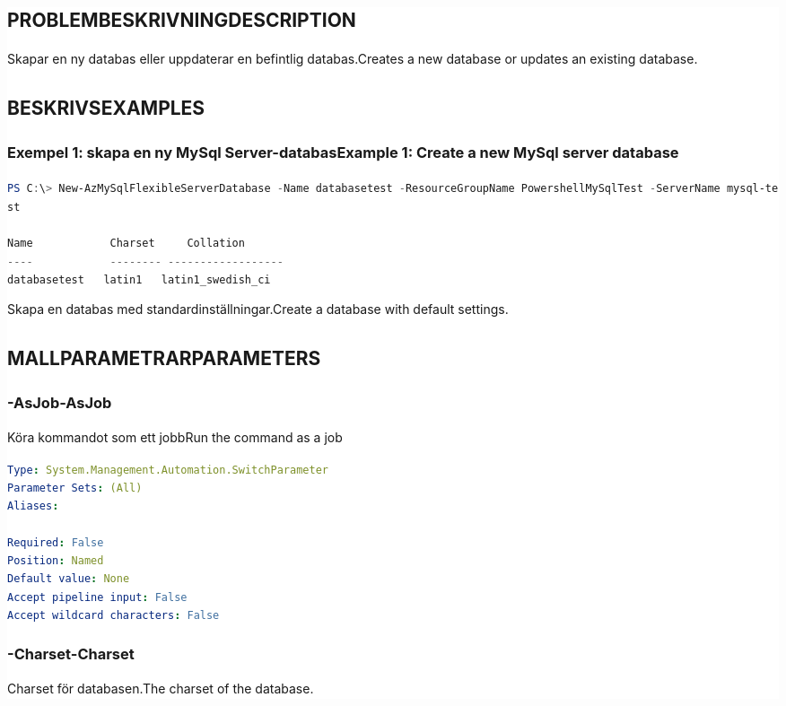 ## <span data-ttu-id="2907f-107">PROBLEMBESKRIVNING</span><span class="sxs-lookup"><span data-stu-id="2907f-107">DESCRIPTION</span></span>
<span data-ttu-id="2907f-108">Skapar en ny databas eller uppdaterar en befintlig databas.</span><span class="sxs-lookup"><span data-stu-id="2907f-108">Creates a new database or updates an existing database.</span></span>

## <span data-ttu-id="2907f-109">BESKRIVS</span><span class="sxs-lookup"><span data-stu-id="2907f-109">EXAMPLES</span></span>

### <span data-ttu-id="2907f-110">Exempel 1: skapa en ny MySql Server-databas</span><span class="sxs-lookup"><span data-stu-id="2907f-110">Example 1: Create a new MySql server database</span></span>
```powershell
PS C:\> New-AzMySqlFlexibleServerDatabase -Name databasetest -ResourceGroupName PowershellMySqlTest -ServerName mysql-test

Name            Charset     Collation              
----            -------- ------------------
databasetest   latin1   latin1_swedish_ci  
```

<span data-ttu-id="2907f-111">Skapa en databas med standardinställningar.</span><span class="sxs-lookup"><span data-stu-id="2907f-111">Create a database with default settings.</span></span>

## <span data-ttu-id="2907f-112">MALLPARAMETRAR</span><span class="sxs-lookup"><span data-stu-id="2907f-112">PARAMETERS</span></span>

### <span data-ttu-id="2907f-113">-AsJob</span><span class="sxs-lookup"><span data-stu-id="2907f-113">-AsJob</span></span>
<span data-ttu-id="2907f-114">Köra kommandot som ett jobb</span><span class="sxs-lookup"><span data-stu-id="2907f-114">Run the command as a job</span></span>

```yaml
Type: System.Management.Automation.SwitchParameter
Parameter Sets: (All)
Aliases:

Required: False
Position: Named
Default value: None
Accept pipeline input: False
Accept wildcard characters: False
```

### <span data-ttu-id="2907f-115">-Charset</span><span class="sxs-lookup"><span data-stu-id="2907f-115">-Charset</span></span>
<span data-ttu-id="2907f-116">Charset för databasen.</span><span class="sxs-lookup"><span data-stu-id="2907f-116">The charset of the database.</span></span>
